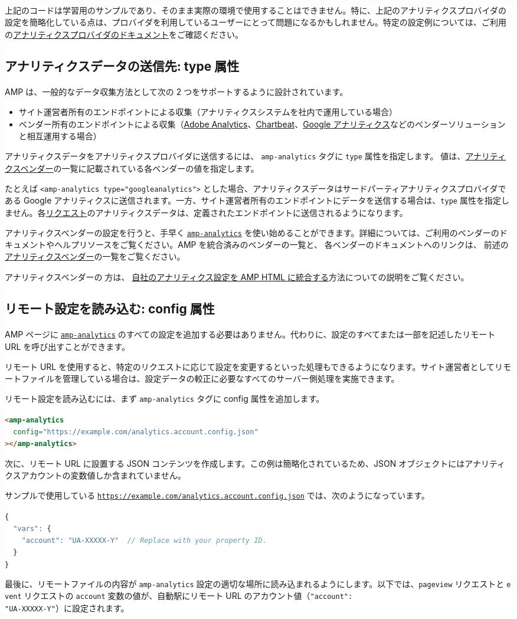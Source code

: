 上記のコードは学習用のサンプルであり、そのまま実際の環境で使用することはできません。特に、上記のアナリティクスプロバイダの設定を簡略化している点は、プロバイダを利用しているユーザーにとって問題になるかもしれません。特定の設定例については、ご利用の[アナリティクスプロバイダのドキュメント](analytics-vendors.md)をご確認ください。

## アナリティクスデータの送信先: type 属性

AMP は、一般的なデータ収集方法として次の 2 つをサポートするように設計されています。

- サイト運営者所有のエンドポイントによる収集（アナリティクスシステムを社内で運用している場合）
- ベンダー所有のエンドポイントによる収集（[Adobe Analytics](https://helpx.adobe.com/marketing-cloud/analytics.html)、[Chartbeat](http://support.chartbeat.com/docs/)、[Google アナリティクス](https://developers.google.com/analytics/devguides/collection/amp-analytics/)などのベンダーソリューションと相互運用する場合）

アナリティクスデータをアナリティクスプロバイダに送信するには、 <a><code>amp-analytics</code></a> タグに `type` 属性を指定します。 値は、[アナリティクスベンダー](analytics-vendors.md)の一覧に記載されている各ベンダーの値を指定します。

たとえば `<amp-analytics type="googleanalytics">` とした場合、アナリティクスデータはサードパーティアナリティクスプロバイダである Google アナリティクスに送信されます。一方、サイト運営者所有のエンドポイントにデータを送信する場合は、`type` 属性を指定しません。各[リクエスト](deep_dive_analytics.md)のアナリティクスデータは、定義されたエンドポイントに送信されるようになります。

アナリティクスベンダーの設定を行うと、手早く [`amp-analytics`](../../../../documentation/components/reference/amp-analytics.md) を使い始めることができます。詳細については、ご利用のベンダーのドキュメントやヘルプリソースをご覧ください。AMP を統合済みのベンダーの一覧と、 各ベンダーのドキュメントへのリンクは、 前述の[アナリティクスベンダー](analytics-vendors.md)の一覧をご覧ください。

アナリティクスベンダーの 方は、 [自社のアナリティクス設定を AMP HTML に統合する](https://github.com/ampproject/amphtml/blob/master/extensions/amp-analytics/integrating-analytics.md)方法についての説明をご覧ください。

## リモート設定を読み込む: config 属性

AMP ページに [`amp-analytics`](../../../../documentation/components/reference/amp-analytics.md) のすべての設定を追加する必要はありません。代わりに、設定のすべてまたは一部を記述したリモート URL を呼び出すことができます。

リモート URL を使用すると、特定のリクエストに応じて設定を変更するといった処理もできるようになります。サイト運営者としてリモートファイルを管理している場合は、設定データの較正に必要なすべてのサーバー側処理を実施できます。

リモート設定を読み込むには、まず <a><code>amp-analytics</code></a> タグに config 属性を追加します。

```html
<amp-analytics
  config="https://example.com/analytics.account.config.json"
></amp-analytics>
```

次に、リモート URL に設置する JSON コンテンツを作成します。この例は簡略化されているため、JSON オブジェクトにはアナリティクスアカウントの変数値しか含まれていません。

サンプルで使用している <code>https://example.com/analytics.account.config.json</code> では、次のようになっています。

```js
{
  "vars": {
    "account": "UA-XXXXX-Y"  // Replace with your property ID.
  }
}
```

最後に、リモートファイルの内容が <a><code>amp-analytics</code></a> 設定の適切な場所に読み込まれるようにします。以下では、<code>pageview</code> リクエストと <code>event</code> リクエストの <code>account</code> 変数の値が、自動駅にリモート URL のアカウント値（<code>"account": "UA-XXXXX-Y"</code>）に設定されます。

